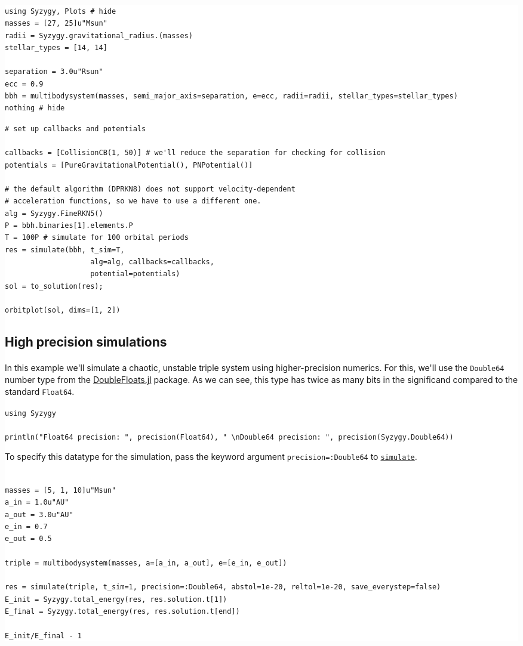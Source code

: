 ```@example bbh
using Syzygy, Plots # hide
masses = [27, 25]u"Msun"
radii = Syzygy.gravitational_radius.(masses)
stellar_types = [14, 14]

separation = 3.0u"Rsun"
ecc = 0.9
bbh = multibodysystem(masses, semi_major_axis=separation, e=ecc, radii=radii, stellar_types=stellar_types)
nothing # hide
```

```@example bbh
# set up callbacks and potentials

callbacks = [CollisionCB(1, 50)] # we'll reduce the separation for checking for collision
potentials = [PureGravitationalPotential(), PNPotential()]

# the default algorithm (DPRKN8) does not support velocity-dependent 
# acceleration functions, so we have to use a different one.
alg = Syzygy.FineRKN5() 
P = bbh.binaries[1].elements.P
T = 100P # simulate for 100 orbital periods
res = simulate(bbh, t_sim=T,  
                    alg=alg, callbacks=callbacks,
                    potential=potentials)
sol = to_solution(res);

orbitplot(sol, dims=[1, 2])
```

## High precision simulations

In this example we'll simulate a chaotic, unstable triple system using higher-precision numerics. For this, we'll use the `Double64` number type from the [DoubleFloats.jl](https://github.com/JuliaMath/DoubleFloats.jl) package. As we can see, this type has twice as many bits in the significand compared to the standard `Float64`.

```@example highprec
using Syzygy

println("Float64 precision: ", precision(Float64), " \nDouble64 precision: ", precision(Syzygy.Double64))
```

To specify this datatype for the simulation, pass the keyword argument `precision=:Double64` to [`simulate`](@ref).

```@example highprec

masses = [5, 1, 10]u"Msun"
a_in = 1.0u"AU"
a_out = 3.0u"AU"
e_in = 0.7
e_out = 0.5

triple = multibodysystem(masses, a=[a_in, a_out], e=[e_in, e_out])

res = simulate(triple, t_sim=1, precision=:Double64, abstol=1e-20, reltol=1e-20, save_everystep=false)
E_init = Syzygy.total_energy(res, res.solution.t[1])
E_final = Syzygy.total_energy(res, res.solution.t[end])

E_init/E_final - 1
```
